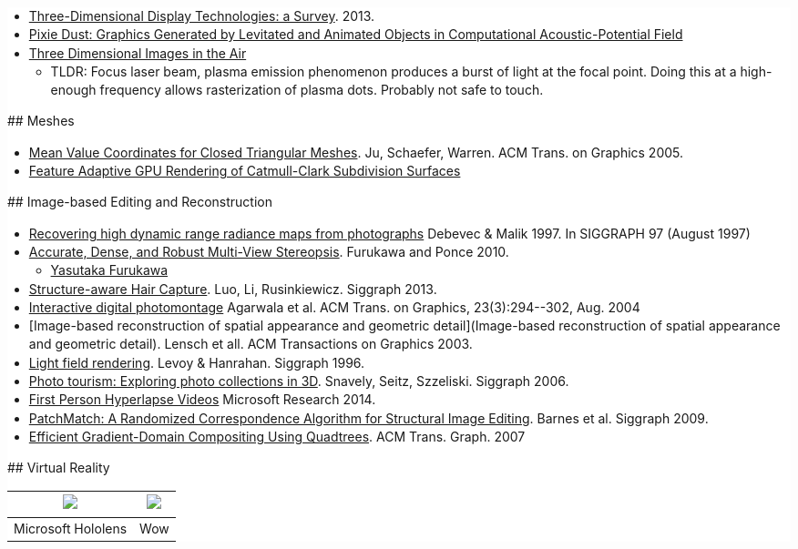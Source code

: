 - [Three-Dimensional Display Technologies: a Survey](https://www.osapublishing.org/aop/abstract.cfm?URI=aop-5-4-456). 2013.
- [Pixie Dust: Graphics Generated by Levitated and Animated Objects in Computational Acoustic-Potential Field](http://star.web.nitech.ac.jp/pdf/2014ToG.pdff)
- [Three Dimensional Images in the Air](http://www.aist.go.jp/aist_e/latest_research/2006/20060210/20060210.html)
  - TLDR: Focus laser beam, plasma emission phenomenon produces a burst of light at the focal point. Doing this at a high-enough frequency allows rasterization of plasma dots. Probably not safe to touch.

<a name="mesh" />
## Meshes

- [Mean Value Coordinates for Closed Triangular Meshes](http://www.cs.wustl.edu/~taoju/research/meanvalue.pdf). Ju, Schaefer, Warren. ACM Trans. on Graphics 2005.
- [Feature Adaptive GPU Rendering of Catmull-Clark Subdivision Surfaces](http://graphics.pixar.com/library/GPUSubdivRenderingA/paper.pdf)

<a name="image" />
## Image-based Editing and Reconstruction

- [Recovering high dynamic range radiance maps from photographs](http://www.pauldebevec.com/Research/HDR/debevec-siggraph97.pdf) Debevec & Malik 1997. In SIGGRAPH 97 (August 1997)
- [Accurate, Dense, and Robust Multi-View Stereopsis](http://www.di.ens.fr/sierra/pdfs/cvpr07a.pdf). Furukawa and Ponce 2010.
  - [Yasutaka Furukawa](http://www.cse.wustl.edu/~furukawa/)
- [Structure-aware Hair Capture](http://gfx.cs.princeton.edu/pubs/Luo_2013_SHC/). Luo, Li, Rusinkiewicz. Siggraph 2013.
- [Interactive digital photomontage](http://kneecap.cs.berkeley.edu/papers/photomontage/photomontage.pdf) Agarwala et al. ACM Trans. on Graphics, 23(3):294--302, Aug. 2004
- [Image-based reconstruction of spatial appearance and geometric detail](Image-based reconstruction of spatial appearance and geometric detail). Lensch et all. ACM Transactions on Graphics 2003.
- [Light field rendering](https://graphics.stanford.edu/papers/light/). Levoy & Hanrahan. Siggraph 1996.
- [Photo tourism: Exploring photo collections in 3D](http://phototour.cs.washington.edu/). Snavely, Seitz, Szzeliski. Siggraph 2006.
- [First Person Hyperlapse Videos](http://research.microsoft.com/en-us/um/redmond/projects/hyperlapse/) Microsoft Research 2014.
- [PatchMatch: A Randomized Correspondence Algorithm for Structural Image Editing](http://gfx.cs.princeton.edu/pubs/Barnes_2009_PAR/index.php). Barnes et al. Siggraph 2009.
- [Efficient Gradient-Domain Compositing Using Quadtrees](http://www.agarwala.org/efficient_gdc/preprint.pdf). ACM Trans. Graph. 2007

<a name="vr" />
## Virtual Reality

<img src="http://o.aolcdn.com/hss/storage/midas/c0f52e59f1fee11b8834dc761b599598/202256278/microsoft-hololens-medical-studies.jpg" height="200px"/>|<img src="https://i.ytimg.com/vi/asduqdRizqs/maxresdefault.jpg" height="200px"/>
----|-----
Microsoft Hololens|Wow
